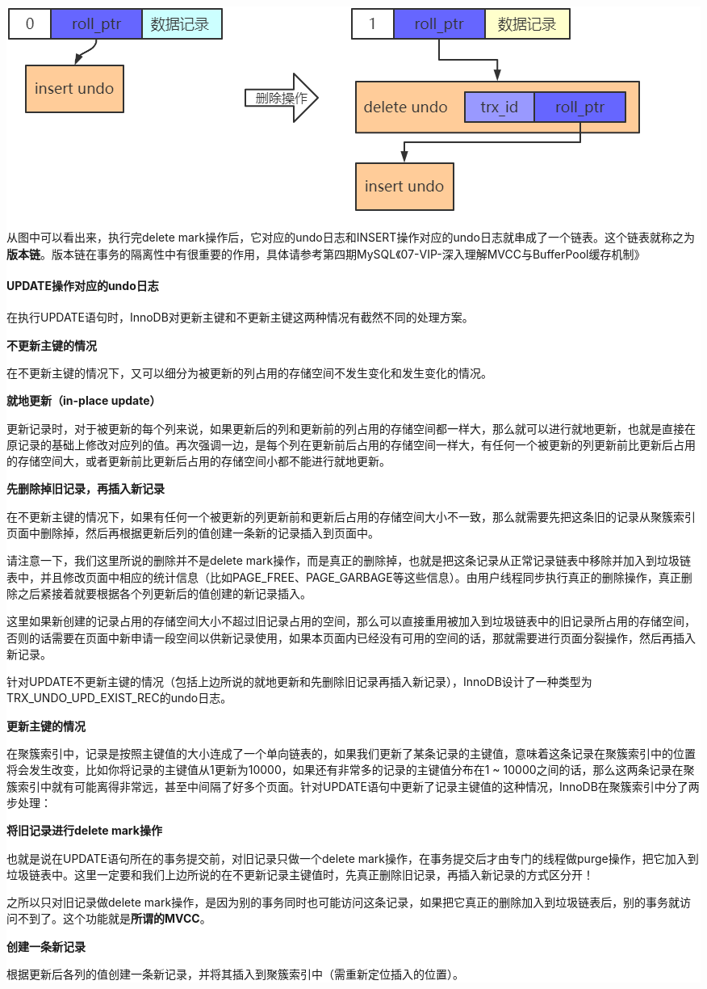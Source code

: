 ![img](./14%E3%80%81InnoDB%E5%BC%95%E6%93%8E%E5%BA%95%E5%B1%82%E4%BA%8B%E5%8A%A1%E7%9A%84%E5%8E%9F%E7%90%86.assets/20220115185448.png)

从图中可以看出来，执行完delete mark操作后，它对应的undo日志和INSERT操作对应的undo日志就串成了一个链表。这个链表就称之为**版本链**。版本链在事务的隔离性中有很重要的作用，具体请参考第四期MySQL《07-VIP-深入理解MVCC与BufferPool缓存机制》

#### **UPDATE操作对应的undo日志**

在执行UPDATE语句时，InnoDB对更新主键和不更新主键这两种情况有截然不同的处理方案。

**不更新主键的情况**

在不更新主键的情况下，又可以细分为被更新的列占用的存储空间不发生变化和发生变化的情况。

**就地更新（in-place update）**

更新记录时，对于被更新的每个列来说，如果更新后的列和更新前的列占用的存储空间都一样大，那么就可以进行就地更新，也就是直接在原记录的基础上修改对应列的值。再次强调一边，是每个列在更新前后占用的存储空间一样大，有任何一个被更新的列更新前比更新后占用的存储空间大，或者更新前比更新后占用的存储空间小都不能进行就地更新。

**先删除掉旧记录，再插入新记录**

在不更新主键的情况下，如果有任何一个被更新的列更新前和更新后占用的存储空间大小不一致，那么就需要先把这条旧的记录从聚簇索引页面中删除掉，然后再根据更新后列的值创建一条新的记录插入到页面中。

请注意一下，我们这里所说的删除并不是delete mark操作，而是真正的删除掉，也就是把这条记录从正常记录链表中移除并加入到垃圾链表中，并且修改页面中相应的统计信息（比如PAGE\_FREE、PAGE\_GARBAGE等这些信息）。由用户线程同步执行真正的删除操作，真正删除之后紧接着就要根据各个列更新后的值创建的新记录插入。

这里如果新创建的记录占用的存储空间大小不超过旧记录占用的空间，那么可以直接重用被加入到垃圾链表中的旧记录所占用的存储空间，否则的话需要在页面中新申请一段空间以供新记录使用，如果本页面内已经没有可用的空间的话，那就需要进行页面分裂操作，然后再插入新记录。

针对UPDATE不更新主键的情况（包括上边所说的就地更新和先删除旧记录再插入新记录），InnoDB设计了一种类型为TRX\_UNDO\_UPD\_EXIST\_REC的undo日志。

**更新主键的情况**

在聚簇索引中，记录是按照主键值的大小连成了一个单向链表的，如果我们更新了某条记录的主键值，意味着这条记录在聚簇索引中的位置将会发生改变，比如你将记录的主键值从1更新为10000，如果还有非常多的记录的主键值分布在1 ~ 10000之间的话，那么这两条记录在聚簇索引中就有可能离得非常远，甚至中间隔了好多个页面。针对UPDATE语句中更新了记录主键值的这种情况，InnoDB在聚簇索引中分了两步处理：

**将旧记录进行delete mark操作**

也就是说在UPDATE语句所在的事务提交前，对旧记录只做一个delete mark操作，在事务提交后才由专门的线程做purge操作，把它加入到垃圾链表中。这里一定要和我们上边所说的在不更新记录主键值时，先真正删除旧记录，再插入新记录的方式区分开！

之所以只对旧记录做delete mark操作，是因为别的事务同时也可能访问这条记录，如果把它真正的删除加入到垃圾链表后，别的事务就访问不到了。这个功能就是**所谓的MVCC**。

**创建一条新记录**

根据更新后各列的值创建一条新记录，并将其插入到聚簇索引中（需重新定位插入的位置）。
